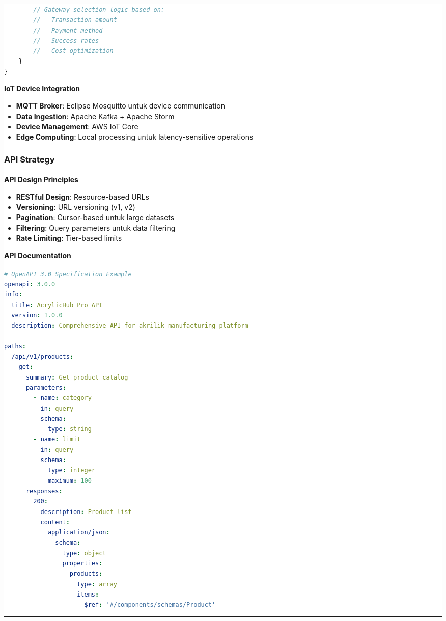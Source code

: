 ```javascript
        // Gateway selection logic based on:
        // - Transaction amount
        // - Payment method
        // - Success rates
        // - Cost optimization
    }
}
```

**IoT Device Integration**
- **MQTT Broker**: Eclipse Mosquitto untuk device communication
- **Data Ingestion**: Apache Kafka + Apache Storm
- **Device Management**: AWS IoT Core
- **Edge Computing**: Local processing untuk latency-sensitive operations

### API Strategy

**API Design Principles**
- **RESTful Design**: Resource-based URLs
- **Versioning**: URL versioning (v1, v2)
- **Pagination**: Cursor-based untuk large datasets
- **Filtering**: Query parameters untuk data filtering
- **Rate Limiting**: Tier-based limits

**API Documentation**
```yaml
# OpenAPI 3.0 Specification Example
openapi: 3.0.0
info:
  title: AcrylicHub Pro API
  version: 1.0.0
  description: Comprehensive API for akrilik manufacturing platform

paths:
  /api/v1/products:
    get:
      summary: Get product catalog
      parameters:
        - name: category
          in: query
          schema:
            type: string
        - name: limit
          in: query
          schema:
            type: integer
            maximum: 100
      responses:
        200:
          description: Product list
          content:
            application/json:
              schema:
                type: object
                properties:
                  products:
                    type: array
                    items:
                      $ref: '#/components/schemas/Product'
```

---